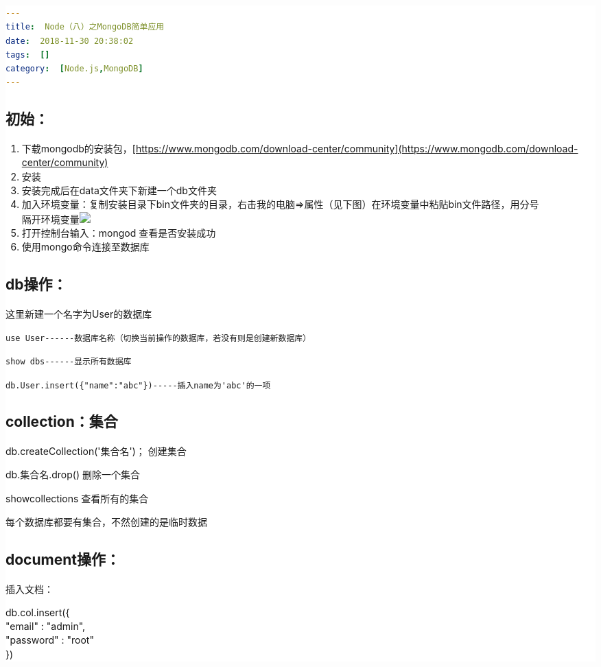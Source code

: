 ```yaml
---
title:  Node（八）之MongoDB简单应用 
date:  2018-11-30 20:38:02 
tags:  [] 
category:  [Node.js,MongoDB] 
---
```

## 初始：

1. 下载mongodb的安装包，[https://www.mongodb.com/download-center/community](https://www.mongodb.com/download-center/community)
2. 安装
3. 安装完成后在data文件夹下新建一个db文件夹
4. 加入环境变量：复制安装目录下bin文件夹的目录，右击我的电脑=>属性（见下图）在环境变量中粘贴bin文件路径，用分号  
   隔开环境变量![](https://img-blog.csdnimg.cn/20181130194122427.jpg?x-oss-processimage/watermark,type_ZmFuZ3poZW5naGVpdGk,shadow_10,text_aHR0cHM6Ly9ibG9nLmNzZG4ubmV0L3RpbWVfX19fXw,size_16,color_FFFFFF,t_70)
5. 打开控制台输入：mongod 查看是否安装成功
6. 使用mongo命令连接至数据库

## db操作：

这里新建一个名字为User的数据库

```html
use User------数据库名称（切换当前操作的数据库，若没有则是创建新数据库）
```

```html
show dbs------显示所有数据库
```

```html
db.User.insert({"name":"abc"})-----插入name为'abc'的一项
```

## collection：集合

db.createCollection('集合名')； 创建集合

db.集合名.drop() 删除一个集合

showcollections 查看所有的集合

每个数据库都要有集合，不然创建的是临时数据

## document操作：

插入文档：

db.col.insert({  
"email" : "admin",  
"password" : "root"  
})
